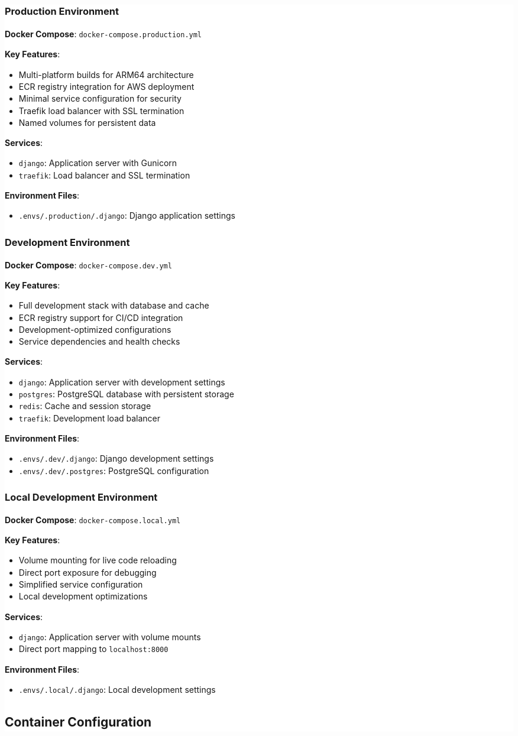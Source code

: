 ### Production Environment

**Docker Compose**: `docker-compose.production.yml`

**Key Features**:
- Multi-platform builds for ARM64 architecture
- ECR registry integration for AWS deployment
- Minimal service configuration for security
- Traefik load balancer with SSL termination
- Named volumes for persistent data

**Services**:
- `django`: Application server with Gunicorn
- `traefik`: Load balancer and SSL termination

**Environment Files**:
- `.envs/.production/.django`: Django application settings

### Development Environment

**Docker Compose**: `docker-compose.dev.yml`

**Key Features**:
- Full development stack with database and cache
- ECR registry support for CI/CD integration
- Development-optimized configurations
- Service dependencies and health checks

**Services**:
- `django`: Application server with development settings
- `postgres`: PostgreSQL database with persistent storage
- `redis`: Cache and session storage
- `traefik`: Development load balancer

**Environment Files**:
- `.envs/.dev/.django`: Django development settings
- `.envs/.dev/.postgres`: PostgreSQL configuration

### Local Development Environment

**Docker Compose**: `docker-compose.local.yml`

**Key Features**:
- Volume mounting for live code reloading
- Direct port exposure for debugging
- Simplified service configuration
- Local development optimizations

**Services**:
- `django`: Application server with volume mounts
- Direct port mapping to `localhost:8000`

**Environment Files**:
- `.envs/.local/.django`: Local development settings

## Container Configuration
